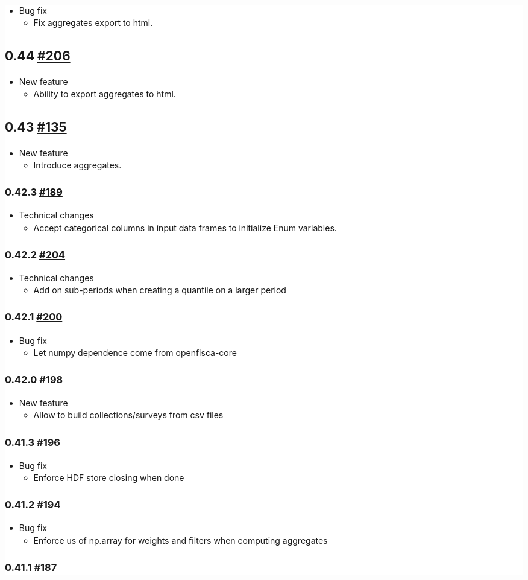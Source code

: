 * Bug fix
  - Fix aggregates export to html.

## 0.44 [#206](https://github.com/openfisca/openfisca-survey-manager/pull/206)

* New feature
  - Ability to export aggregates to html.

## 0.43 [#135](https://github.com/openfisca/openfisca-survey-manager/pull/135)

* New feature
  - Introduce aggregates.

### 0.42.3 [#189](https://github.com/openfisca/openfisca-survey-manager/pull/189)

* Technical changes
  - Accept categorical columns in input data frames to initialize Enum variables.

### 0.42.2 [#204](https://github.com/openfisca/openfisca-survey-manager/pull/204)

* Technical changes
  - Add on sub-periods when creating a quantile on a larger period

### 0.42.1 [#200](https://github.com/openfisca/openfisca-survey-manager/pull/200)

* Bug fix
  - Let numpy dependence come from openfisca-core

### 0.42.0 [#198](https://github.com/openfisca/openfisca-survey-manager/pull/198)

* New feature
  - Allow to build collections/surveys from csv files

### 0.41.3 [#196](https://github.com/openfisca/openfisca-survey-manager/pull/196)

* Bug fix
  - Enforce HDF store closing when done

### 0.41.2 [#194](https://github.com/openfisca/openfisca-survey-manager/pull/194)

* Bug fix
  - Enforce us of np.array for weights and filters when computing aggregates

### 0.41.1 [#187](https://github.com/openfisca/openfisca-survey-manager/pull/187)
